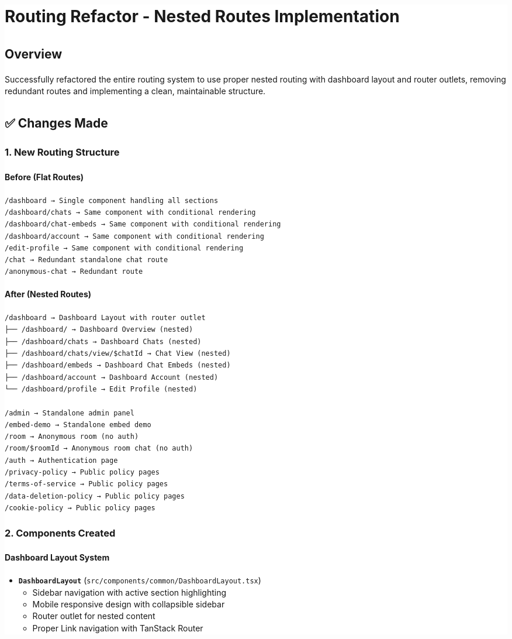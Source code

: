 # Routing Refactor - Nested Routes Implementation

## Overview

Successfully refactored the entire routing system to use proper nested routing with dashboard layout and router outlets, removing redundant routes and implementing a clean, maintainable structure.

## ✅ **Changes Made**

### 1. **New Routing Structure**

#### **Before (Flat Routes)**

```
/dashboard → Single component handling all sections
/dashboard/chats → Same component with conditional rendering
/dashboard/chat-embeds → Same component with conditional rendering
/dashboard/account → Same component with conditional rendering
/edit-profile → Same component with conditional rendering
/chat → Redundant standalone chat route
/anonymous-chat → Redundant route
```

#### **After (Nested Routes)**

```
/dashboard → Dashboard Layout with router outlet
├── /dashboard/ → Dashboard Overview (nested)
├── /dashboard/chats → Dashboard Chats (nested)
├── /dashboard/chats/view/$chatId → Chat View (nested)
├── /dashboard/embeds → Dashboard Chat Embeds (nested)
├── /dashboard/account → Dashboard Account (nested)
└── /dashboard/profile → Edit Profile (nested)

/admin → Standalone admin panel
/embed-demo → Standalone embed demo
/room → Anonymous room (no auth)
/room/$roomId → Anonymous room chat (no auth)
/auth → Authentication page
/privacy-policy → Public policy pages
/terms-of-service → Public policy pages
/data-deletion-policy → Public policy pages
/cookie-policy → Public policy pages
```

### 2. **Components Created**

#### **Dashboard Layout System**

- **`DashboardLayout`** (`src/components/common/DashboardLayout.tsx`)
  - Sidebar navigation with active section highlighting
  - Mobile responsive design with collapsible sidebar
  - Router outlet for nested content
  - Proper Link navigation with TanStack Router
